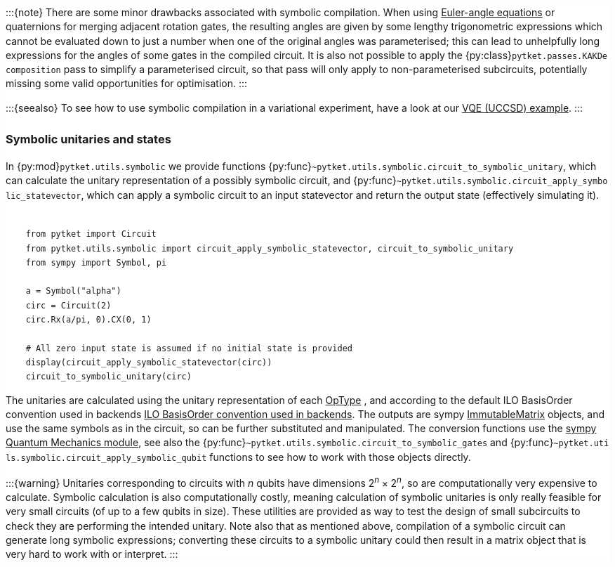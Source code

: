 :::{note}
There are some minor drawbacks associated with symbolic compilation. When using [Euler-angle equations](https://tket.quantinuum.com/api-docs/passes.html#pytket.passes.EulerAngleReduction) or quaternions for merging adjacent rotation gates, the resulting angles are given by some lengthy trigonometric expressions which cannot be evaluated down to just a number when one of the original angles was parameterised; this can lead to unhelpfully long expressions for the angles of some gates in the compiled circuit. It is also not possible to apply the {py:class}`pytket.passes.KAKDecomposition` pass to simplify a parameterised circuit, so that pass will only apply to non-parameterised subcircuits, potentially missing some valid opportunities for optimisation.
:::

:::{seealso}
To see how to use symbolic compilation in a variational experiment, have a look at our [VQE (UCCSD) example](https://tket.quantinuum.com/examples/ucc_vqe.html).
:::

### Symbolic unitaries and states

In {py:mod}`pytket.utils.symbolic` we provide functions {py:func}`~pytket.utils.symbolic.circuit_to_symbolic_unitary`, which can calculate the unitary representation of a possibly symbolic circuit, and {py:func}`~pytket.utils.symbolic.circuit_apply_symbolic_statevector`, which can apply a symbolic circuit to an input statevector and return the output state (effectively simulating it).


```{code-cell} ipython3

    from pytket import Circuit
    from pytket.utils.symbolic import circuit_apply_symbolic_statevector, circuit_to_symbolic_unitary
    from sympy import Symbol, pi

    a = Symbol("alpha")
    circ = Circuit(2)
    circ.Rx(a/pi, 0).CX(0, 1)

    # All zero input state is assumed if no initial state is provided
    display(circuit_apply_symbolic_statevector(circ))
    circuit_to_symbolic_unitary(circ)

```

The unitaries are calculated using the unitary representation of each [OpType](https://tket.quantinuum.com/api-docs/optype.html) , and according to the default ILO BasisOrder convention used in backends [ILO BasisOrder convention used in backends](https://tket.quantinuum.com/user-manual/manual_backend.html#interpreting-results).
The outputs are sympy [ImmutableMatrix](https://docs.sympy.org/latest/modules/matrices/immutablematrices.html) objects, and use the same symbols as in the circuit, so can be further substituted and manipulated.
The conversion functions use the [sympy Quantum Mechanics module](https://docs.sympy.org/latest/modules/physics/quantum/index.html), see also the {py:func}`~pytket.utils.symbolic.circuit_to_symbolic_gates` and {py:func}`~pytket.utils.symbolic.circuit_apply_symbolic_qubit` functions to see how to work with those objects directly.

:::{warning}
Unitaries corresponding to circuits with $n$ qubits have dimensions $2^n \times 2^n$, so are computationally very expensive to calculate. Symbolic calculation is also computationally costly, meaning calculation of symbolic unitaries is only really feasible for very small circuits (of up to a few qubits in size). These utilities are provided as way to test the design of small subcircuits to check they are performing the intended unitary. Note also that as mentioned above, compilation of a symbolic circuit can generate long symbolic expressions; converting these circuits to a symbolic unitary could then result in a matrix object that is very hard to work with or interpret.
:::
